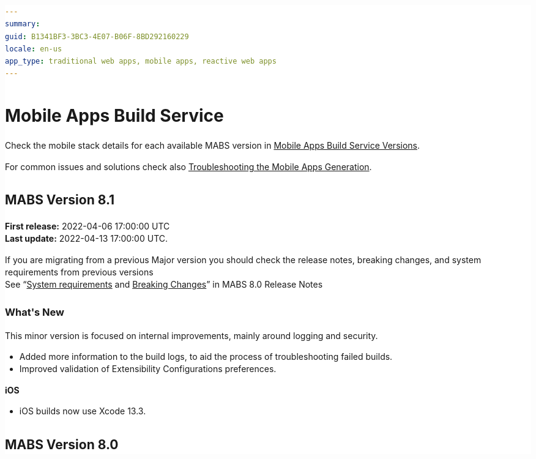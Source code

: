 ```yaml
---
summary:
guid: B1341BF3-3BC3-4E07-B06F-8BD292160229
locale: en-us
app_type: traditional web apps, mobile apps, reactive web apps
---
```


# Mobile Apps Build Service

<div class="info">

Check the mobile stack details for each available MABS version in [Mobile Apps Build Service Versions](mabs-versions.md).
</div>

<div class="info">

For common issues and solutions check also [Troubleshooting the Mobile Apps Generation](https://success.outsystems.com/Support/Enterprise_Customers/Troubleshooting/Troubleshooting_the_Mobile_Apps_Generation).
</div>

## MABS Version 8.1

<div class="info">

**First release:** 2022-04-06 17:00:00 UTC<br />
**Last update:** 2022-04-13 17:00:00 UTC.
</div>

<div class="warning">

If you are migrating from a previous Major version you should check the release notes, breaking changes, and system requirements from previous versions<br />
See “[System requirements](#system-requirements) and [Breaking Changes](#breaking-changes-and-known-limitations)” in MABS 8.0 Release Notes
</div>

### What's New

This minor version is focused on internal improvements, mainly around logging and security.

* Added more information to the build logs, to aid the process of troubleshooting failed builds.
* Improved validation of Extensibility Configurations preferences.

**iOS**

* iOS builds now use Xcode 13.3.


## MABS Version 8.0

<div class="info">
